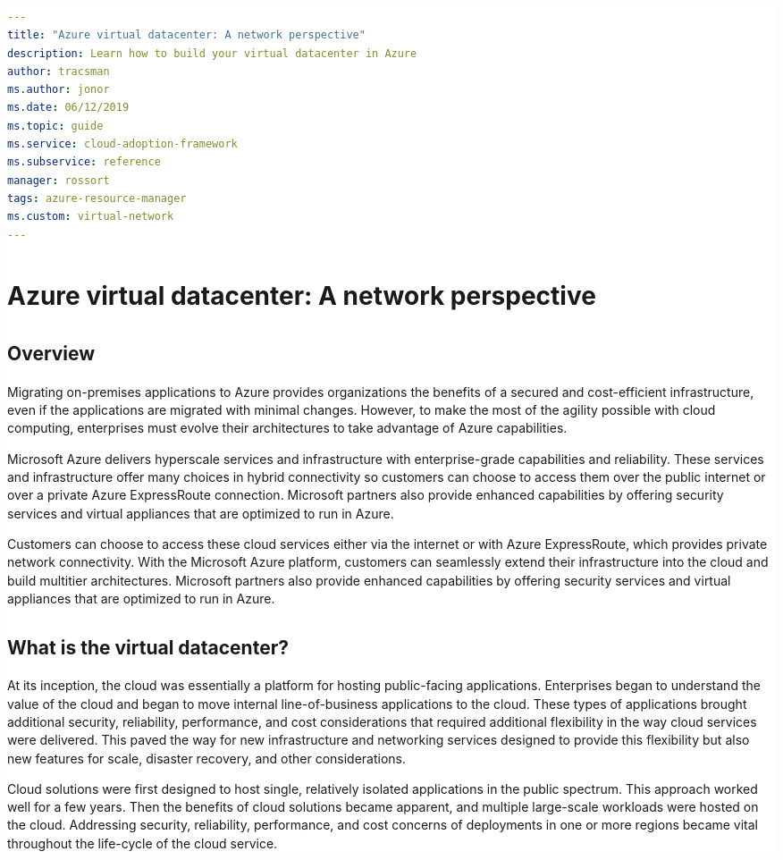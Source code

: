 ```yaml
---
title: "Azure virtual datacenter: A network perspective"
description: Learn how to build your virtual datacenter in Azure
author: tracsman
ms.author: jonor
ms.date: 06/12/2019
ms.topic: guide
ms.service: cloud-adoption-framework
ms.subservice: reference
manager: rossort
tags: azure-resource-manager
ms.custom: virtual-network
---
```


# Azure virtual datacenter: A network perspective

## Overview

Migrating on-premises applications to Azure provides organizations the benefits of a secured and cost-efficient infrastructure, even if the applications are migrated with minimal changes. However, to make the most of the agility possible with cloud computing, enterprises must evolve their architectures to take advantage of Azure capabilities.

Microsoft Azure delivers hyperscale services and infrastructure with enterprise-grade capabilities and reliability. These services and infrastructure offer many choices in hybrid connectivity so customers can choose to access them over the public internet or over a private Azure ExpressRoute connection. Microsoft partners also provide enhanced capabilities by offering security services and virtual appliances that are optimized to run in Azure.

Customers can choose to access these cloud services either via the internet or with Azure ExpressRoute, which provides private network connectivity. With the Microsoft Azure platform, customers can seamlessly extend their infrastructure into the cloud and build multitier architectures. Microsoft partners also provide enhanced capabilities by offering security services and virtual appliances that are optimized to run in Azure.



## What is the virtual datacenter?

At its inception, the cloud was essentially a platform for hosting public-facing applications. Enterprises began to understand the value of the cloud and began to move internal line-of-business applications to the cloud. These types of applications brought additional security, reliability, performance, and cost considerations that required additional flexibility in the way cloud services were delivered. This paved the way for new infrastructure and networking services designed to provide this flexibility but also new features for scale, disaster recovery, and other considerations.

Cloud solutions were first designed to host single, relatively isolated applications in the public spectrum. This approach worked well for a few years. Then the benefits of cloud solutions became apparent, and multiple large-scale workloads were hosted on the cloud. Addressing security, reliability, performance, and cost concerns of deployments in one or more regions became vital throughout the life-cycle of the cloud service.
